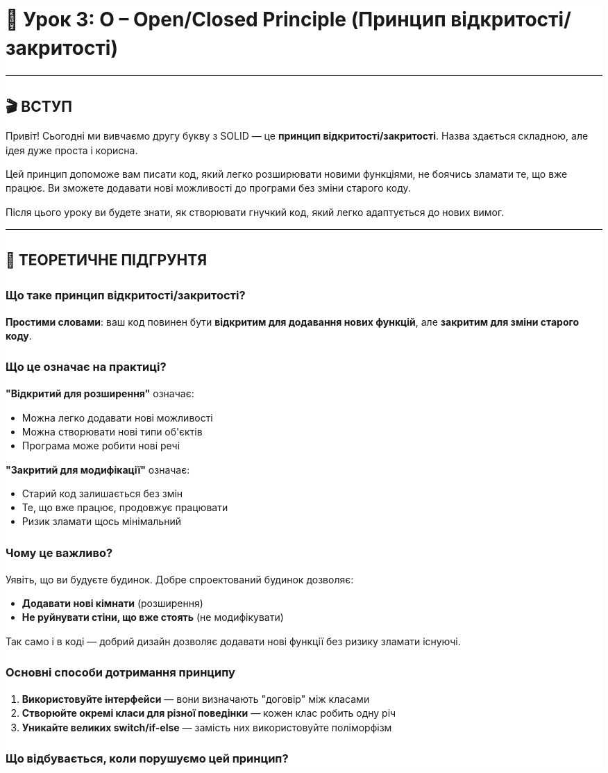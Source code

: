 # 📘 **Урок 3: O – Open/Closed Principle (Принцип відкритості/закритості)**

---

## 🎬 **ВСТУП**

Привіт! Сьогодні ми вивчаємо другу букву з SOLID — це **принцип відкритості/закритості**. Назва здається складною, але ідея дуже проста і корисна.

Цей принцип допоможе вам писати код, який легко розширювати новими функціями, не боячись зламати те, що вже працює. Ви зможете додавати нові можливості до програми без зміни старого коду.

Після цього уроку ви будете знати, як створювати гнучкий код, який легко адаптується до нових вимог.

---

## 📖 **ТЕОРЕТИЧНЕ ПІДГРУНТЯ**

### **Що таке принцип відкритості/закритості?**

**Простими словами**: ваш код повинен бути **відкритим для додавання нових функцій**, але **закритим для зміни старого коду**.

### **Що це означає на практиці?**

**"Відкритий для розширення"** означає:
- Можна легко додавати нові можливості
- Можна створювати нові типи об'єктів
- Програма може робити нові речі

**"Закритий для модифікації"** означає:
- Старий код залишається без змін
- Те, що вже працює, продовжує працювати
- Ризик зламати щось мінімальний

### **Чому це важливо?**

Уявіть, що ви будуєте будинок. Добре спроектований будинок дозволяє:
- **Додавати нові кімнати** (розширення)
- **Не руйнувати стіни, що вже стоять** (не модифікувати)

Так само і в коді — добрий дизайн дозволяє додавати нові функції без ризику зламати існуючі.

### **Основні способи дотримання принципу**

1. **Використовуйте інтерфейси** — вони визначають "договір" між класами
2. **Створюйте окремі класи для різної поведінки** — кожен клас робить одну річ
3. **Уникайте великих switch/if-else** — замість них використовуйте поліморфізм

### **Що відбувається, коли порушуємо цей принцип?**
